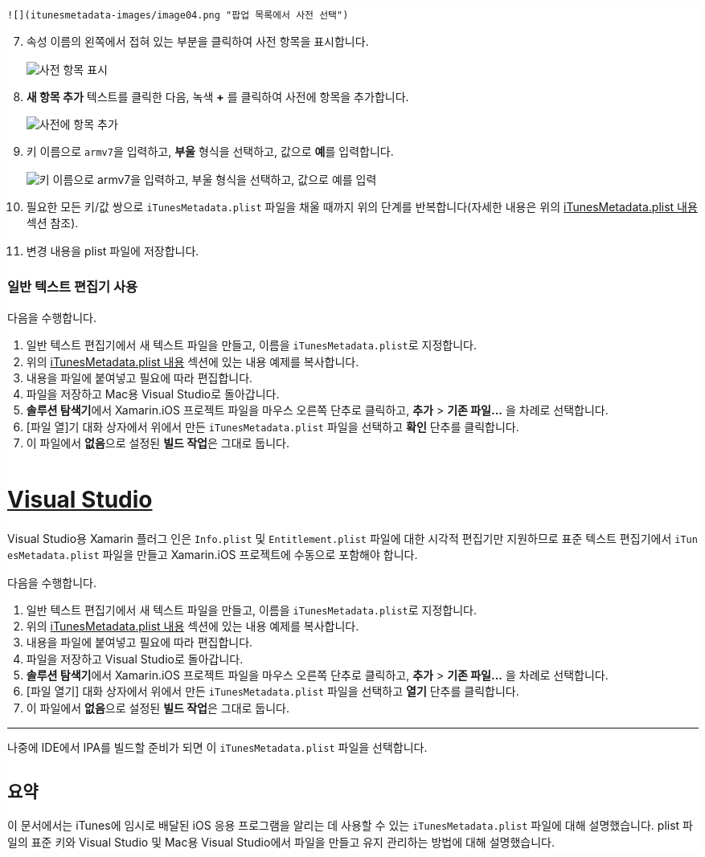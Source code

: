     ![](itunesmetadata-images/image04.png "팝업 목록에서 사전 선택")
7. 속성 이름의 왼쪽에서 접혀 있는 부분을 클릭하여 사전 항목을 표시합니다.

    ![](itunesmetadata-images/image05.png "사전 항목 표시")
8. **새 항목 추가** 텍스트를 클릭한 다음, 녹색 **+** 를 클릭하여 사전에 항목을 추가합니다.

    ![](itunesmetadata-images/image06.png "사전에 항목 추가")
9. 키 이름으로 `armv7`을 입력하고, **부울** 형식을 선택하고, 값으로 **예**를 입력합니다.

    ![](itunesmetadata-images/image07.png "키 이름으로 armv7을 입력하고, 부울 형식을 선택하고, 값으로 예를 입력")
10. 필요한 모든 키/값 쌍으로 `iTunesMetadata.plist` 파일을 채울 때까지 위의 단계를 반복합니다(자세한 내용은 위의 [iTunesMetadata.plist 내용](#iTunesMetadata_contents) 섹션 참조).

11. 변경 내용을 plist 파일에 저장합니다.

### <a name="using-a-plain-text-editor"></a>일반 텍스트 편집기 사용

다음을 수행합니다.

1. 일반 텍스트 편집기에서 새 텍스트 파일을 만들고, 이름을 `iTunesMetadata.plist`로 지정합니다.
2. 위의 [iTunesMetadata.plist 내용](#iTunesMetadata_contents) 섹션에 있는 내용 예제를 복사합니다.
3. 내용을 파일에 붙여넣고 필요에 따라 편집합니다.
4. 파일을 저장하고 Mac용 Visual Studio로 돌아갑니다.
5. **솔루션 탐색기**에서 Xamarin.iOS 프로젝트 파일을 마우스 오른쪽 단추로 클릭하고, **추가** > **기존 파일...** 을 차례로 선택합니다.
6. [파일 열]기 대화 상자에서 위에서 만든 `iTunesMetadata.plist` 파일을 선택하고 **확인** 단추를 클릭합니다.
7. 이 파일에서 **없음**으로 설정된 **빌드 작업**은 그대로 둡니다.

# <a name="visual-studiotabwindows"></a>[Visual Studio](#tab/windows)

Visual Studio용 Xamarin 플러그 인은 `Info.plist` 및 `Entitlement.plist` 파일에 대한 시각적 편집기만 지원하므로 표준 텍스트 편집기에서 `iTunesMetadata.plist` 파일을 만들고 Xamarin.iOS 프로젝트에 수동으로 포함해야 합니다.

다음을 수행합니다.

1. 일반 텍스트 편집기에서 새 텍스트 파일을 만들고, 이름을 `iTunesMetadata.plist`로 지정합니다.
2. 위의 [iTunesMetadata.plist 내용](#iTunesMetadata_contents) 섹션에 있는 내용 예제를 복사합니다.
3. 내용을 파일에 붙여넣고 필요에 따라 편집합니다.
4. 파일을 저장하고 Visual Studio로 돌아갑니다.
5. **솔루션 탐색기**에서 Xamarin.iOS 프로젝트 파일을 마우스 오른쪽 단추로 클릭하고, **추가** > **기존 파일...** 을 차례로 선택합니다.
6. [파일 열기] 대화 상자에서 위에서 만든 `iTunesMetadata.plist` 파일을 선택하고 **열기** 단추를 클릭합니다.
7. 이 파일에서 **없음**으로 설정된 **빌드 작업**은 그대로 둡니다.

-----

나중에 IDE에서 IPA를 빌드할 준비가 되면 이 `iTunesMetadata.plist` 파일을 선택합니다.

## <a name="summary"></a>요약

이 문서에서는 iTunes에 임시로 배달된 iOS 응용 프로그램을 알리는 데 사용할 수 있는 `iTunesMetadata.plist` 파일에 대해 설명했습니다. plist 파일의 표준 키와 Visual Studio 및 Mac용 Visual Studio에서 파일을 만들고 유지 관리하는 방법에 대해 설명했습니다.
